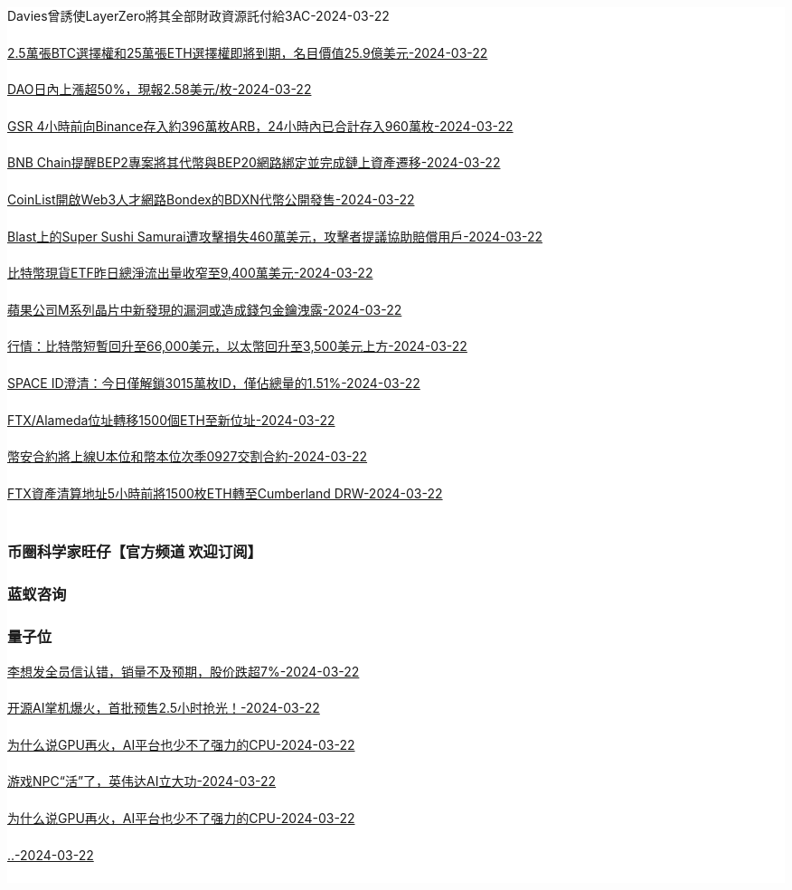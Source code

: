 Davies曾誘使LayerZero將其全部財政資源託付給3AC-2024-03-22</a><br/><br/><a target=_blank rel=nofollow href="https://www.panewslab.com/zh_hk/sqarticledetails/ym5w0h3oFt.html" >2.5萬張BTC選擇權和25萬張ETH選擇權即將到期，名目價值25.9億美元-2024-03-22</a><br/><br/><a target=_blank rel=nofollow href="https://www.panewslab.com/zh_hk/sqarticledetails/wp9xtc1lFt.html" >DAO日內上漲超50%，現報2.58美元/枚-2024-03-22</a><br/><br/><a target=_blank rel=nofollow href="https://www.panewslab.com/zh_hk/sqarticledetails/5gc9xnwqFt.html" >GSR 4小時前向Binance存入約396萬枚ARB，24小時內已合計存入960萬枚-2024-03-22</a><br/><br/><a target=_blank rel=nofollow href="https://www.panewslab.com/zh_hk/sqarticledetails/4yixhz2pFt.html" >BNB Chain提醒BEP2專案將其代幣與BEP20網路綁定並完成鏈上資產遷移-2024-03-22</a><br/><br/><a target=_blank rel=nofollow href="https://www.panewslab.com/zh_hk/sqarticledetails/4ikpprn2Ft.html" >CoinList開啟Web3人才網路Bondex的BDXN代幣公開發售-2024-03-22</a><br/><br/><a target=_blank rel=nofollow href="https://www.panewslab.com/zh_hk/sqarticledetails/04mn7zgjFt.html" >Blast上的Super Sushi Samurai遭攻擊損失460萬美元，攻擊者提議協助賠償用戶-2024-03-22</a><br/><br/><a target=_blank rel=nofollow href="https://www.panewslab.com/zh_hk/sqarticledetails/v29wk854Ft.html" >比特幣現貨ETF昨日總淨流出量收窄至9,400萬美元-2024-03-22</a><br/><br/><a target=_blank rel=nofollow href="https://www.panewslab.com/zh_hk/sqarticledetails/1dtldztyFt.html" >蘋果公司M系列晶片中新發現的漏洞或造成錢包金鑰洩露-2024-03-22</a><br/><br/><a target=_blank rel=nofollow href="https://www.panewslab.com/zh_hk/sqarticledetails/1qu6swtuFt.html" >行情：比特幣短暫回升至66,000美元，以太幣回升至3,500美元上方-2024-03-22</a><br/><br/><a target=_blank rel=nofollow href="https://www.panewslab.com/zh_hk/sqarticledetails/6n8c48b3Ft.html" >SPACE ID澄清：今日僅解鎖3015萬枚ID，僅佔總量的1.51%-2024-03-22</a><br/><br/><a target=_blank rel=nofollow href="https://www.panewslab.com/zh_hk/sqarticledetails/sbm2x3trFt.html" >FTX/Alameda位址轉移1500個ETH至新位址-2024-03-22</a><br/><br/><a target=_blank rel=nofollow href="https://www.panewslab.com/zh_hk/sqarticledetails/x87itmr8Ft.html" >幣安合約將上線U本位和幣本位次季0927交割合約-2024-03-22</a><br/><br/><a target=_blank rel=nofollow href="https://www.panewslab.com/zh_hk/sqarticledetails/0pkv3f1lFt.html" >FTX資產清算地址5小時前將1500枚ETH轉至Cumberland DRW-2024-03-22</a><br/><br/>







###  币圈科学家旺仔【官方频道 欢迎订阅】







###  蓝蚁咨询







###  量子位

<a target=_blank rel=nofollow href="https://www.qbitai.com/2024/03/129905.html" >李想发全员信认错，销量不及预期，股价跌超7%-2024-03-22</a><br/><br/><a target=_blank rel=nofollow href="https://www.qbitai.com/2024/03/129864.html" >开源AI掌机爆火，首批预售2.5小时抢光！-2024-03-22</a><br/><br/><a target=_blank rel=nofollow href="https://mp.weixin.qq.com/s?__biz=MzIzNjc1NzUzMw==&mid=2247722230&idx=1&sn=e117dc3939d8c8c71c2ec244402be965&chksm=e8dfd384dfa85a920491d33bc09372cb80bc79a39e93acb60cfbd569cea9f99bea2dfd0c7e3a&token=1809826801&lang=zh_CN#rd" >为什么说GPU再火，AI平台也少不了强力的CPU-2024-03-22</a><br/><br/><a target=_blank rel=nofollow href="https://www.qbitai.com/2024/03/129778.html" >游戏NPC“活”了，英伟达AI立大功-2024-03-22</a><br/><br/><a target=_blank rel=nofollow href="https://www.qbitai.com/2024/03/129744.html" >为什么说GPU再火，AI平台也少不了强力的CPU-2024-03-22</a><br/><br/><a target=_blank rel=nofollow href="https://www.qbitai.com/category/intel" >..-2024-03-22</a><br/><br/>


